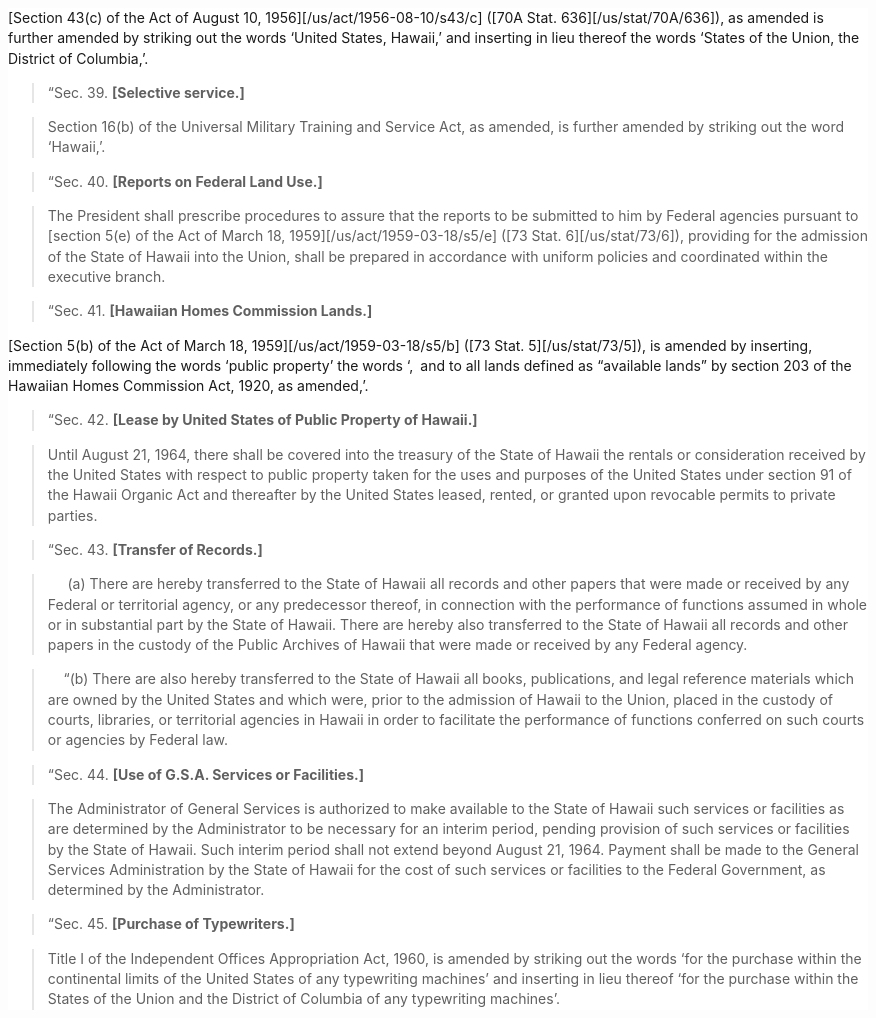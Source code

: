  [Section 43(c) of the Act of August 10, 1956][/us/act/1956-08-10/s43/c] ([70A Stat. 636][/us/stat/70A/636]), as amended is further amended by striking out the words ‘United States, Hawaii,’ and inserting in lieu thereof the words ‘States of the Union, the District of Columbia,’.

> “Sec. 39. __\[Selective service.\]__ 

>  Section 16(b) of the Universal Military Training and Service Act, as amended, is further amended by striking out the word ‘Hawaii,’.

> “Sec. 40. __\[Reports on Federal Land Use.\]__ 

>  The President shall prescribe procedures to assure that the reports to be submitted to him by Federal agencies pursuant to [section 5(e) of the Act of March 18, 1959][/us/act/1959-03-18/s5/e] ([73 Stat. 6][/us/stat/73/6]), providing for the admission of the State of Hawaii into the Union, shall be prepared in accordance with uniform policies and coordinated within the executive branch.

> “Sec. 41. __\[Hawaiian Homes Commission Lands.\]__ 

 [Section 5(b) of the Act of March 18, 1959][/us/act/1959-03-18/s5/b] ([73 Stat. 5][/us/stat/73/5]), is amended by inserting, immediately following the words ‘public property’ the words ‘, and to all lands defined as “available lands” by section 203 of the Hawaiian Homes Commission Act, 1920, as amended,’.

> “Sec. 42. __\[Lease by United States of Public Property of Hawaii.\]__ 

>  Until August 21, 1964, there shall be covered into the treasury of the State of Hawaii the rentals or consideration received by the United States with respect to public property taken for the uses and purposes of the United States under section 91 of the Hawaii Organic Act and thereafter by the United States leased, rented, or granted upon revocable permits to private parties.

> “Sec. 43. __\[Transfer of Records.\]__ 

>      (a) There are hereby transferred to the State of Hawaii all records and other papers that were made or received by any Federal or territorial agency, or any predecessor thereof, in connection with the performance of functions assumed in whole or in substantial part by the State of Hawaii. There are hereby also transferred to the State of Hawaii all records and other papers in the custody of the Public Archives of Hawaii that were made or received by any Federal agency.

>     “(b) There are also hereby transferred to the State of Hawaii all books, publications, and legal reference materials which are owned by the United States and which were, prior to the admission of Hawaii to the Union, placed in the custody of courts, libraries, or territorial agencies in Hawaii in order to facilitate the performance of functions conferred on such courts or agencies by Federal law.

> “Sec. 44. __\[Use of G.S.A. Services or Facilities.\]__ 

>  The Administrator of General Services is authorized to make available to the State of Hawaii such services or facilities as are determined by the Administrator to be necessary for an interim period, pending provision of such services or facilities by the State of Hawaii. Such interim period shall not extend beyond August 21, 1964. Payment shall be made to the General Services Administration by the State of Hawaii for the cost of such services or facilities to the Federal Government, as determined by the Administrator.

> “Sec. 45. __\[Purchase of Typewriters.\]__ 

>  Title I of the Independent Offices Appropriation Act, 1960, is amended by striking out the words ‘for the purchase within the continental limits of the United States of any typewriting machines’ and inserting in lieu thereof ‘for the purchase within the States of the Union and the District of Columbia of any typewriting machines’.
